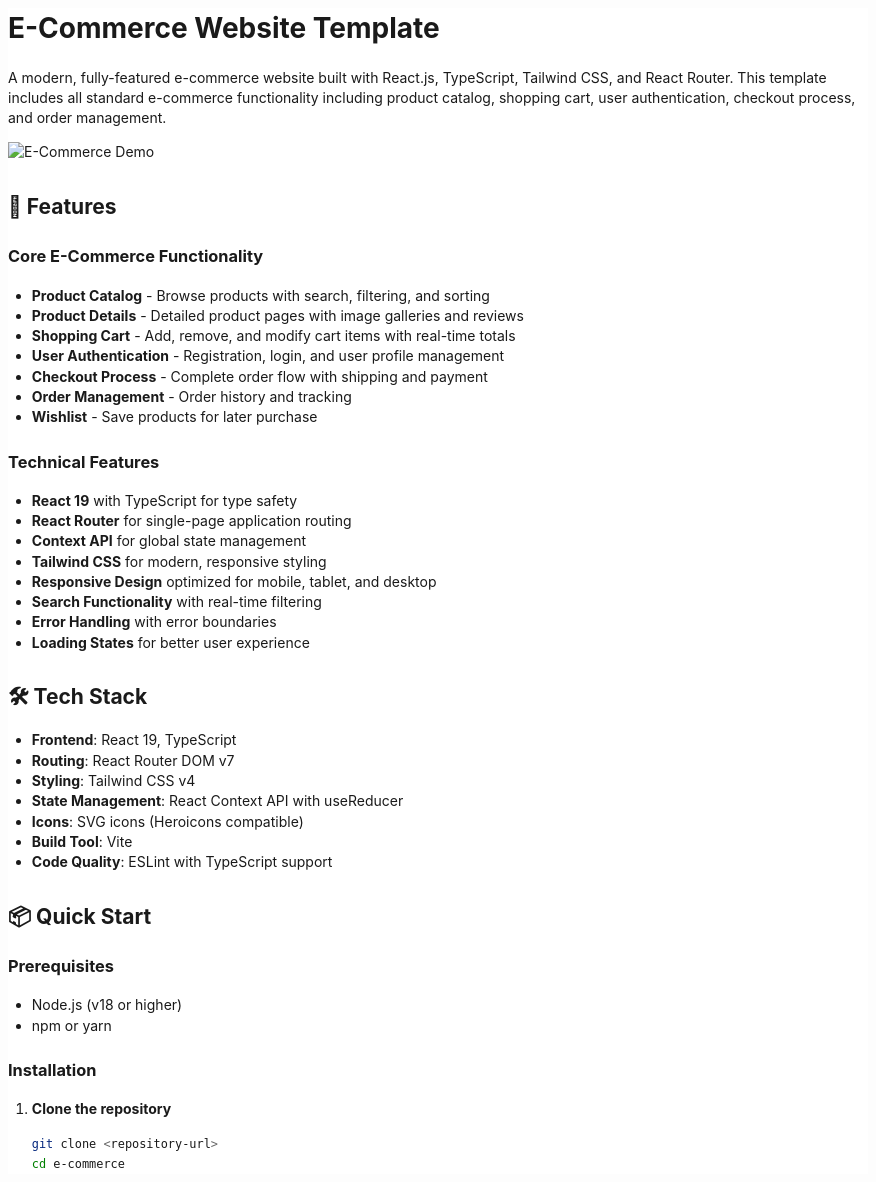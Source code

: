 # E-Commerce Website Template

A modern, fully-featured e-commerce website built with React.js, TypeScript, Tailwind CSS, and React Router. This template includes all standard e-commerce functionality including product catalog, shopping cart, user authentication, checkout process, and order management.

![E-Commerce Demo](https://via.placeholder.com/800x400/3B82F6/FFFFFF?text=E-Commerce+Website+Template)

## 🚀 Features

### Core E-Commerce Functionality
- **Product Catalog** - Browse products with search, filtering, and sorting
- **Product Details** - Detailed product pages with image galleries and reviews
- **Shopping Cart** - Add, remove, and modify cart items with real-time totals
- **User Authentication** - Registration, login, and user profile management
- **Checkout Process** - Complete order flow with shipping and payment
- **Order Management** - Order history and tracking
- **Wishlist** - Save products for later purchase

### Technical Features
- **React 19** with TypeScript for type safety
- **React Router** for single-page application routing
- **Context API** for global state management
- **Tailwind CSS** for modern, responsive styling
- **Responsive Design** optimized for mobile, tablet, and desktop
- **Search Functionality** with real-time filtering
- **Error Handling** with error boundaries
- **Loading States** for better user experience

## 🛠️ Tech Stack

- **Frontend**: React 19, TypeScript
- **Routing**: React Router DOM v7
- **Styling**: Tailwind CSS v4
- **State Management**: React Context API with useReducer
- **Icons**: SVG icons (Heroicons compatible)
- **Build Tool**: Vite
- **Code Quality**: ESLint with TypeScript support

## 📦 Quick Start

### Prerequisites
- Node.js (v18 or higher)
- npm or yarn

### Installation

1. **Clone the repository**
   ```bash
   git clone <repository-url>
   cd e-commerce
   ```

